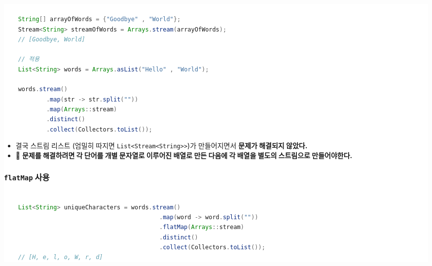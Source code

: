 ```java

    String[] arrayOfWords = {"Goodbye" , "World"};
    Stream<String> streamOfWords = Arrays.stream(arrayOfWords);
    // [Goodbye, World]

    // 적용
    List<String> words = Arrays.asList("Hello" , "World");

    words.stream()
            .map(str -> str.split(""))
            .map(Arrays::stream)
            .distinct()
            .collect(Collectors.toList());

```

- 결국 스트림 리스트 (엄밀히 따지면 `List<Stream<String>>`)가 만들어지면서 **문제가 해결되지 않았다.**
- 📌 **문제를 해결하려면 각 단어를 개별 문자열로 이루어진 배열로 만든 다음에 각 배열을 별도의 스트림으로 만들어야한다.**

### `flatMap` 사용

```java

    List<String> uniqueCharacters = words.stream()
                                            .map(word -> word.split(""))
                                            .flatMap(Arrays::stream)
                                            .distinct()
                                            .collect(Collectors.toList());
    // [H, e, l, o, W, r, d]
```


